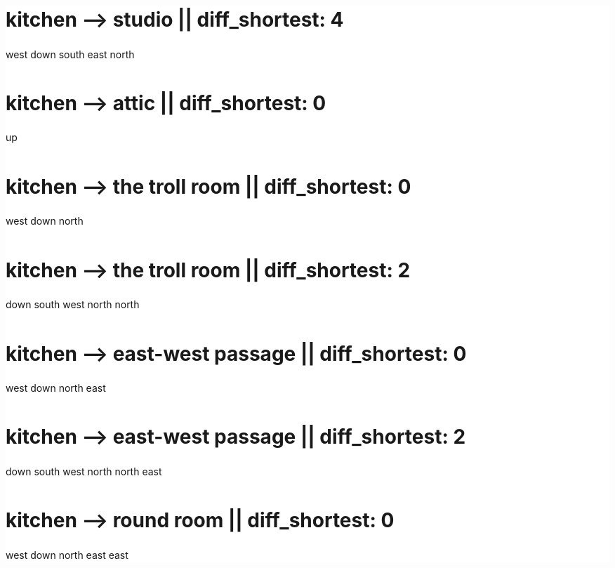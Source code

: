 # kitchen --> studio || diff_shortest: 4
west
down
south
east
north

# kitchen --> attic || diff_shortest: 0
up

# kitchen --> the troll room || diff_shortest: 0
west
down
north

# kitchen --> the troll room || diff_shortest: 2
down
south
west
north
north

# kitchen --> east-west passage || diff_shortest: 0
west
down
north
east

# kitchen --> east-west passage || diff_shortest: 2
down
south
west
north
north
east

# kitchen --> round room || diff_shortest: 0
west
down
north
east
east
